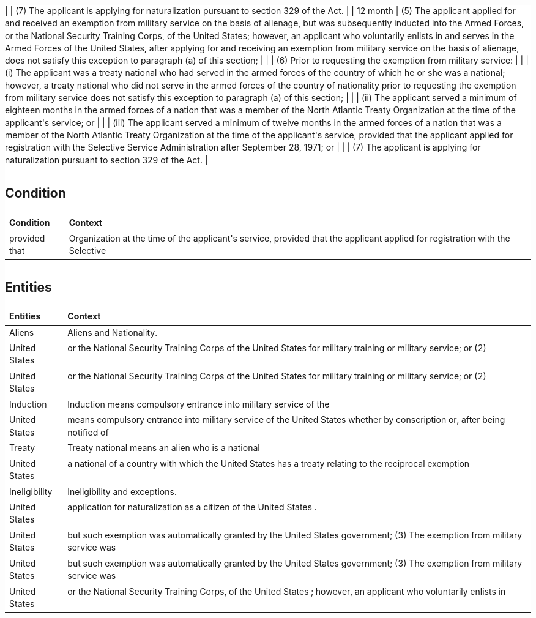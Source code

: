 |            |             (7) The applicant is applying for naturalization pursuant to section 329 of the Act.                                                                                                                                                                                                                                                                                                                                                                                                  |
| 12 month   | (5) The applicant applied for and received an exemption from military service on the basis of alienage, but was subsequently inducted into the Armed Forces, or the National Security Training Corps, of the United States; however, an applicant who voluntarily enlists in and serves in the Armed Forces of the United States, after applying for and receiving an exemption from military service on the basis of alienage, does not satisfy this exception to paragraph (a) of this section; |
|            |             (6) Prior to requesting the exemption from military service:                                                                                                                                                                                                                                                                                                                                                                                                                          |
|            |             (i) The applicant was a treaty national who had served in the armed forces of the country of which he or she was a national; however, a treaty national who did not serve in the armed forces of the country of nationality prior to requesting the exemption from military service does not satisfy this exception to paragraph (a) of this section;                                                                                                                                 |
|            |             (ii) The applicant served a minimum of eighteen months in the armed forces of a nation that was a member of the North Atlantic Treaty Organization at the time of the applicant's service; or                                                                                                                                                                                                                                                                                         |
|            |             (iii) The applicant served a minimum of twelve months in the armed forces of a nation that was a member of the North Atlantic Treaty Organization at the time of the applicant's service, provided that the applicant applied for registration with the Selective Service Administration after September 28, 1971; or                                                                                                                                                                 |
|            |             (7) The applicant is applying for naturalization pursuant to section 329 of the Act.                                                                                                                                                                                                                                                                                                                                                                                                  |


## Condition

| Condition     | Context                                                                                                                      |
|:--------------|:-----------------------------------------------------------------------------------------------------------------------------|
| provided that | Organization at the time of the applicant's service, provided that the applicant applied for registration with the Selective |


## Entities

| Entities      | Context                                                                                                                   |
|:--------------|:--------------------------------------------------------------------------------------------------------------------------|
| Aliens        | Aliens  and Nationality.                                                                                                  |
| United States | or the National Security Training Corps of the United States for military training or military service; or (2)            |
| United States | or the National Security Training Corps of the United States for military training or military service; or (2)            |
| Induction     | Induction means compulsory entrance into military service of the                                                          |
| United States | means compulsory entrance into military service of the United States whether by conscription or, after being notified of  |
| Treaty        | Treaty national means an alien who is a national                                                                          |
| United States | a national of a country with which the United States has a treaty relating to the reciprocal exemption                    |
| Ineligibility | Ineligibility  and exceptions.                                                                                            |
| United States | application for naturalization as a citizen of the United States .                                                        |
| United States | but such exemption was automatically granted by the United States government; (3) The exemption from military service was |
| United States | but such exemption was automatically granted by the United States government; (3) The exemption from military service was |
| United States | or the National Security Training Corps, of the United States ; however, an applicant who voluntarily enlists in          |